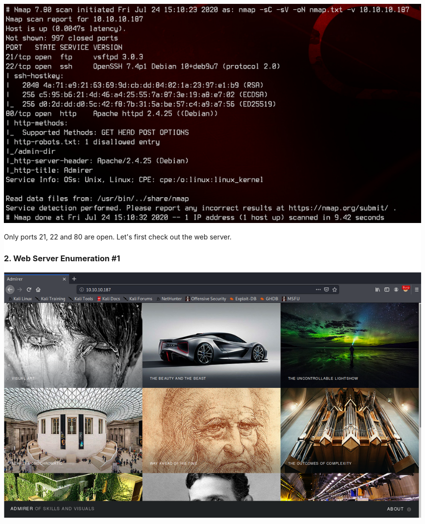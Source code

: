 ![0c73a005283aa29f1468fde5c927a02c.png](/images/htb-admirer/6d7bdba885b34b09b30c214e8862c400.png)

Only ports 21, 22 and 80 are open. Let's first check out the web server. 

### 2. Web Server Enumeration #1

![175f7c95a982b4f1650ff2212869918a.png](/images/htb-admirer/d04c31d4d5224023b1a6004e68c3cadb.png)
